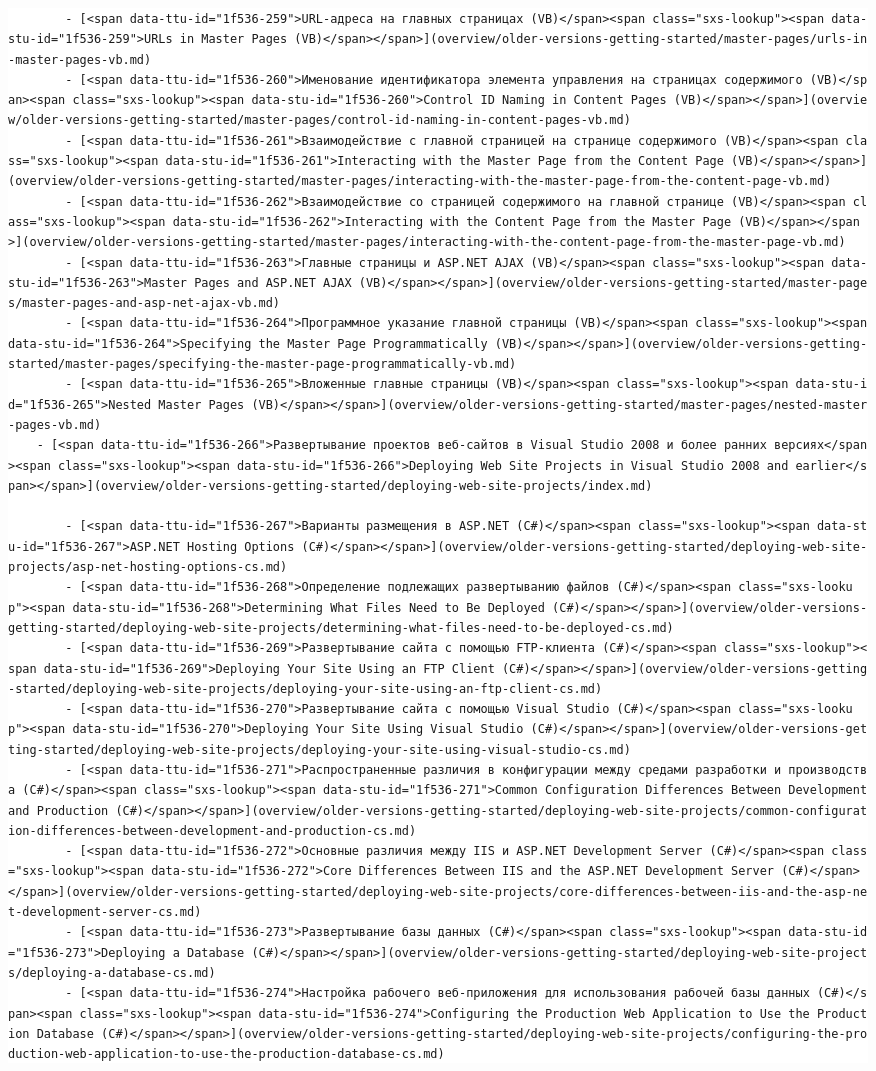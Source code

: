             - [<span data-ttu-id="1f536-259">URL-адреса на главных страницах (VB)</span><span class="sxs-lookup"><span data-stu-id="1f536-259">URLs in Master Pages (VB)</span></span>](overview/older-versions-getting-started/master-pages/urls-in-master-pages-vb.md)
            - [<span data-ttu-id="1f536-260">Именование идентификатора элемента управления на страницах содержимого (VB)</span><span class="sxs-lookup"><span data-stu-id="1f536-260">Control ID Naming in Content Pages (VB)</span></span>](overview/older-versions-getting-started/master-pages/control-id-naming-in-content-pages-vb.md)
            - [<span data-ttu-id="1f536-261">Взаимодействие с главной страницей на странице содержимого (VB)</span><span class="sxs-lookup"><span data-stu-id="1f536-261">Interacting with the Master Page from the Content Page (VB)</span></span>](overview/older-versions-getting-started/master-pages/interacting-with-the-master-page-from-the-content-page-vb.md)
            - [<span data-ttu-id="1f536-262">Взаимодействие со страницей содержимого на главной странице (VB)</span><span class="sxs-lookup"><span data-stu-id="1f536-262">Interacting with the Content Page from the Master Page (VB)</span></span>](overview/older-versions-getting-started/master-pages/interacting-with-the-content-page-from-the-master-page-vb.md)
            - [<span data-ttu-id="1f536-263">Главные страницы и ASP.NET AJAX (VB)</span><span class="sxs-lookup"><span data-stu-id="1f536-263">Master Pages and ASP.NET AJAX (VB)</span></span>](overview/older-versions-getting-started/master-pages/master-pages-and-asp-net-ajax-vb.md)
            - [<span data-ttu-id="1f536-264">Программное указание главной страницы (VB)</span><span class="sxs-lookup"><span data-stu-id="1f536-264">Specifying the Master Page Programmatically (VB)</span></span>](overview/older-versions-getting-started/master-pages/specifying-the-master-page-programmatically-vb.md)
            - [<span data-ttu-id="1f536-265">Вложенные главные страницы (VB)</span><span class="sxs-lookup"><span data-stu-id="1f536-265">Nested Master Pages (VB)</span></span>](overview/older-versions-getting-started/master-pages/nested-master-pages-vb.md)
        - [<span data-ttu-id="1f536-266">Развертывание проектов веб-сайтов в Visual Studio 2008 и более ранних версиях</span><span class="sxs-lookup"><span data-stu-id="1f536-266">Deploying Web Site Projects in Visual Studio 2008 and earlier</span></span>](overview/older-versions-getting-started/deploying-web-site-projects/index.md)

            - [<span data-ttu-id="1f536-267">Варианты размещения в ASP.NET (C#)</span><span class="sxs-lookup"><span data-stu-id="1f536-267">ASP.NET Hosting Options (C#)</span></span>](overview/older-versions-getting-started/deploying-web-site-projects/asp-net-hosting-options-cs.md)
            - [<span data-ttu-id="1f536-268">Определение подлежащих развертыванию файлов (C#)</span><span class="sxs-lookup"><span data-stu-id="1f536-268">Determining What Files Need to Be Deployed (C#)</span></span>](overview/older-versions-getting-started/deploying-web-site-projects/determining-what-files-need-to-be-deployed-cs.md)
            - [<span data-ttu-id="1f536-269">Развертывание сайта с помощью FTP-клиента (C#)</span><span class="sxs-lookup"><span data-stu-id="1f536-269">Deploying Your Site Using an FTP Client (C#)</span></span>](overview/older-versions-getting-started/deploying-web-site-projects/deploying-your-site-using-an-ftp-client-cs.md)
            - [<span data-ttu-id="1f536-270">Развертывание сайта с помощью Visual Studio (C#)</span><span class="sxs-lookup"><span data-stu-id="1f536-270">Deploying Your Site Using Visual Studio (C#)</span></span>](overview/older-versions-getting-started/deploying-web-site-projects/deploying-your-site-using-visual-studio-cs.md)
            - [<span data-ttu-id="1f536-271">Распространенные различия в конфигурации между средами разработки и производства (C#)</span><span class="sxs-lookup"><span data-stu-id="1f536-271">Common Configuration Differences Between Development and Production (C#)</span></span>](overview/older-versions-getting-started/deploying-web-site-projects/common-configuration-differences-between-development-and-production-cs.md)
            - [<span data-ttu-id="1f536-272">Основные различия между IIS и ASP.NET Development Server (C#)</span><span class="sxs-lookup"><span data-stu-id="1f536-272">Core Differences Between IIS and the ASP.NET Development Server (C#)</span></span>](overview/older-versions-getting-started/deploying-web-site-projects/core-differences-between-iis-and-the-asp-net-development-server-cs.md)
            - [<span data-ttu-id="1f536-273">Развертывание базы данных (C#)</span><span class="sxs-lookup"><span data-stu-id="1f536-273">Deploying a Database (C#)</span></span>](overview/older-versions-getting-started/deploying-web-site-projects/deploying-a-database-cs.md)
            - [<span data-ttu-id="1f536-274">Настройка рабочего веб-приложения для использования рабочей базы данных (C#)</span><span class="sxs-lookup"><span data-stu-id="1f536-274">Configuring the Production Web Application to Use the Production Database (C#)</span></span>](overview/older-versions-getting-started/deploying-web-site-projects/configuring-the-production-web-application-to-use-the-production-database-cs.md)